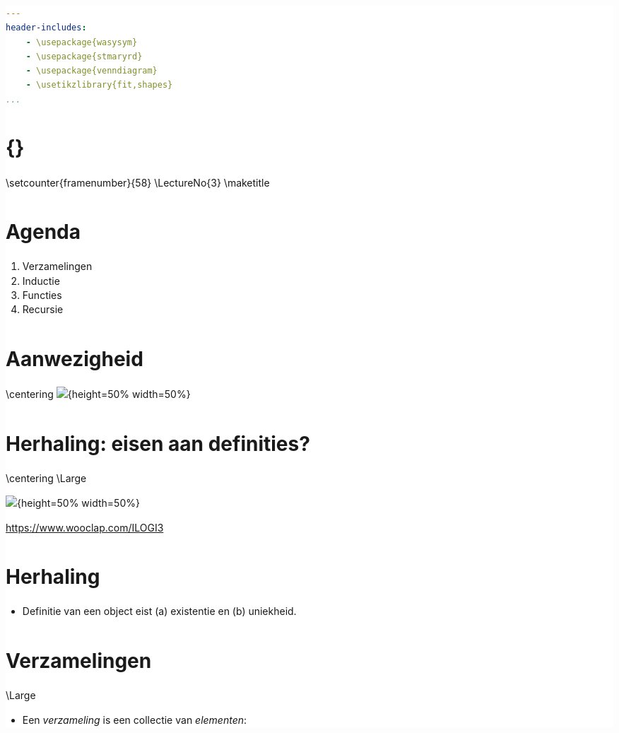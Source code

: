```yaml
---
header-includes:
    - \usepackage{wasysym}
    - \usepackage{stmaryrd}
    - \usepackage{venndiagram}
    - \usetikzlibrary{fit,shapes}
...
```


# {}

\setcounter{framenumber}{58}
\LectureNo{3}
\maketitle

# Agenda

  1. Verzamelingen
  2. Inductie
  3. Functies
  4. Recursie

# Aanwezigheid
 
  \centering
  ![](img/attendance.png){height=50% width=50%}

# Herhaling: eisen aan definities?

  \centering 
  \Large

  ![](img/wooclap-3.png){height=50% width=50%}

  <https://www.wooclap.com/ILOGI3>


# Herhaling

  + Definitie van een object eist (a) existentie en (b) uniekheid.

# Verzamelingen

  \Large

  + Een _verzameling_ is een collectie van _elementen_:
  
